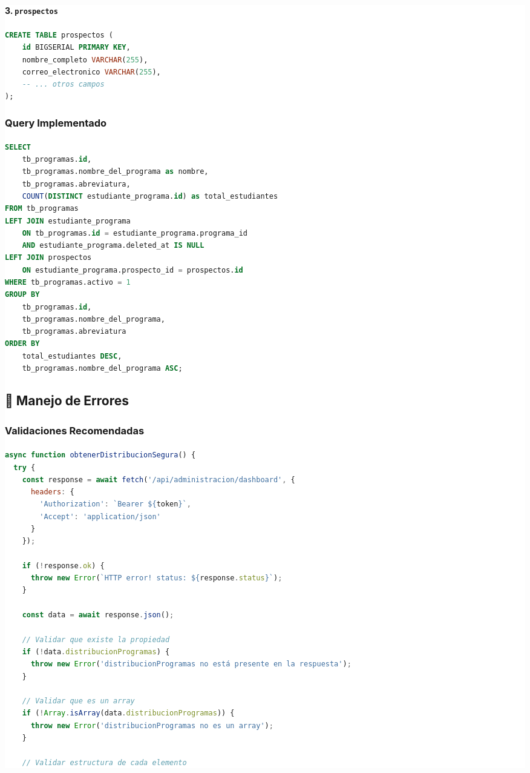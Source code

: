 #### 3. `prospectos`
```sql
CREATE TABLE prospectos (
    id BIGSERIAL PRIMARY KEY,
    nombre_completo VARCHAR(255),
    correo_electronico VARCHAR(255),
    -- ... otros campos
);
```

### Query Implementado
```sql
SELECT 
    tb_programas.id,
    tb_programas.nombre_del_programa as nombre,
    tb_programas.abreviatura,
    COUNT(DISTINCT estudiante_programa.id) as total_estudiantes
FROM tb_programas
LEFT JOIN estudiante_programa 
    ON tb_programas.id = estudiante_programa.programa_id
    AND estudiante_programa.deleted_at IS NULL
LEFT JOIN prospectos 
    ON estudiante_programa.prospecto_id = prospectos.id
WHERE tb_programas.activo = 1
GROUP BY 
    tb_programas.id, 
    tb_programas.nombre_del_programa, 
    tb_programas.abreviatura
ORDER BY 
    total_estudiantes DESC,
    tb_programas.nombre_del_programa ASC;
```

## 🐛 Manejo de Errores

### Validaciones Recomendadas
```javascript
async function obtenerDistribucionSegura() {
  try {
    const response = await fetch('/api/administracion/dashboard', {
      headers: {
        'Authorization': `Bearer ${token}`,
        'Accept': 'application/json'
      }
    });
    
    if (!response.ok) {
      throw new Error(`HTTP error! status: ${response.status}`);
    }
    
    const data = await response.json();
    
    // Validar que existe la propiedad
    if (!data.distribucionProgramas) {
      throw new Error('distribucionProgramas no está presente en la respuesta');
    }
    
    // Validar que es un array
    if (!Array.isArray(data.distribucionProgramas)) {
      throw new Error('distribucionProgramas no es un array');
    }
    
    // Validar estructura de cada elemento
```